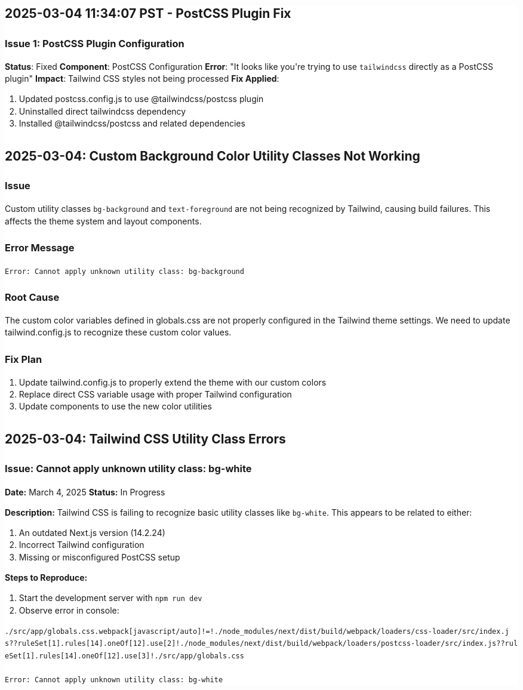 ## 2025-03-04 11:34:07 PST - PostCSS Plugin Fix

### Issue 1: PostCSS Plugin Configuration
**Status**: Fixed
**Component**: PostCSS Configuration
**Error**: "It looks like you're trying to use `tailwindcss` directly as a PostCSS plugin"
**Impact**: Tailwind CSS styles not being processed
**Fix Applied**: 
1. Updated postcss.config.js to use @tailwindcss/postcss plugin
2. Uninstalled direct tailwindcss dependency
3. Installed @tailwindcss/postcss and related dependencies

## 2025-03-04: Custom Background Color Utility Classes Not Working

### Issue
Custom utility classes `bg-background` and `text-foreground` are not being recognized by Tailwind, causing build failures. This affects the theme system and layout components.

### Error Message
```
Error: Cannot apply unknown utility class: bg-background
```

### Root Cause
The custom color variables defined in globals.css are not properly configured in the Tailwind theme settings. We need to update tailwind.config.js to recognize these custom color values.

### Fix Plan
1. Update tailwind.config.js to properly extend the theme with our custom colors
2. Replace direct CSS variable usage with proper Tailwind configuration
3. Update components to use the new color utilities

## 2025-03-04: Tailwind CSS Utility Class Errors

### Issue: Cannot apply unknown utility class: bg-white

**Date:** March 4, 2025
**Status:** In Progress

**Description:**
Tailwind CSS is failing to recognize basic utility classes like `bg-white`. This appears to be related to either:
1. An outdated Next.js version (14.2.24)
2. Incorrect Tailwind configuration
3. Missing or misconfigured PostCSS setup

**Steps to Reproduce:**
1. Start the development server with `npm run dev`
2. Observe error in console:
```
./src/app/globals.css.webpack[javascript/auto]!=!./node_modules/next/dist/build/webpack/loaders/css-loader/src/index.js??ruleSet[1].rules[14].oneOf[12].use[2]!./node_modules/next/dist/build/webpack/loaders/postcss-loader/src/index.js??ruleSet[1].rules[14].oneOf[12].use[3]!./src/app/globals.css

Error: Cannot apply unknown utility class: bg-white
```
